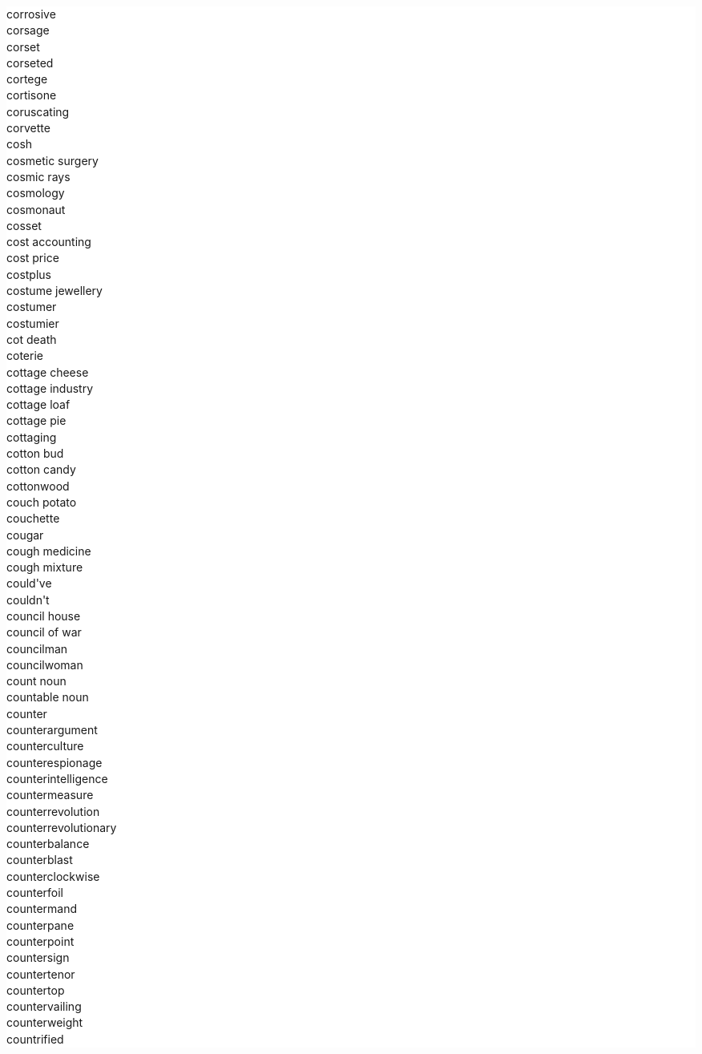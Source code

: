 corrosive  
corsage  
corset  
corseted  
cortege  
cortisone  
coruscating  
corvette  
cosh  
cosmetic surgery  
cosmic rays  
cosmology  
cosmonaut  
cosset  
cost accounting  
cost price  
costplus  
costume jewellery  
costumer  
costumier  
cot death  
coterie  
cottage cheese  
cottage industry  
cottage loaf  
cottage pie  
cottaging  
cotton bud  
cotton candy  
cottonwood  
couch potato  
couchette  
cougar  
cough medicine  
cough mixture  
could've  
couldn't  
council house  
council of war  
councilman  
councilwoman  
count noun  
countable noun  
counter  
counterargument  
counterculture  
counterespionage  
counterintelligence  
countermeasure  
counterrevolution  
counterrevolutionary  
counterbalance  
counterblast  
counterclockwise  
counterfoil  
countermand  
counterpane  
counterpoint  
countersign  
countertenor  
countertop  
countervailing  
counterweight  
countrified  
